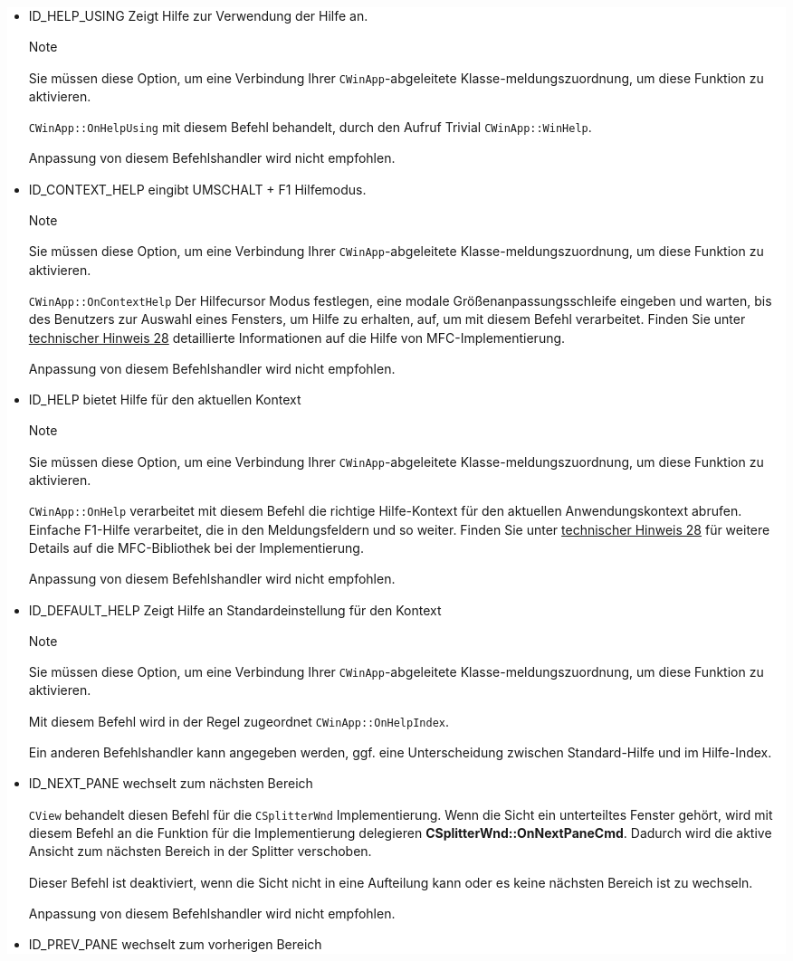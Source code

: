 -   ID_HELP_USING Zeigt Hilfe zur Verwendung der Hilfe an.  
  
    > [!NOTE]
    >  Sie müssen diese Option, um eine Verbindung Ihrer `CWinApp`-abgeleitete Klasse-meldungszuordnung, um diese Funktion zu aktivieren.  
  
     `CWinApp::OnHelpUsing` mit diesem Befehl behandelt, durch den Aufruf Trivial `CWinApp::WinHelp`.  
  
     Anpassung von diesem Befehlshandler wird nicht empfohlen.  
  
-   ID_CONTEXT_HELP eingibt UMSCHALT + F1 Hilfemodus.  
  
    > [!NOTE]
    >  Sie müssen diese Option, um eine Verbindung Ihrer `CWinApp`-abgeleitete Klasse-meldungszuordnung, um diese Funktion zu aktivieren.  
  
     `CWinApp::OnContextHelp` Der Hilfecursor Modus festlegen, eine modale Größenanpassungsschleife eingeben und warten, bis des Benutzers zur Auswahl eines Fensters, um Hilfe zu erhalten, auf, um mit diesem Befehl verarbeitet. Finden Sie unter [technischer Hinweis 28](../mfc/tn028-context-sensitive-help-support.md) detaillierte Informationen auf die Hilfe von MFC-Implementierung.  
  
     Anpassung von diesem Befehlshandler wird nicht empfohlen.  
  
-   ID_HELP bietet Hilfe für den aktuellen Kontext  
  
    > [!NOTE]
    >  Sie müssen diese Option, um eine Verbindung Ihrer `CWinApp`-abgeleitete Klasse-meldungszuordnung, um diese Funktion zu aktivieren.  
  
     `CWinApp::OnHelp` verarbeitet mit diesem Befehl die richtige Hilfe-Kontext für den aktuellen Anwendungskontext abrufen. Einfache F1-Hilfe verarbeitet, die in den Meldungsfeldern und so weiter. Finden Sie unter [technischer Hinweis 28](../mfc/tn028-context-sensitive-help-support.md) für weitere Details auf die MFC-Bibliothek bei der Implementierung.  
  
     Anpassung von diesem Befehlshandler wird nicht empfohlen.  
  
-   ID_DEFAULT_HELP Zeigt Hilfe an Standardeinstellung für den Kontext  
  
    > [!NOTE]
    >  Sie müssen diese Option, um eine Verbindung Ihrer `CWinApp`-abgeleitete Klasse-meldungszuordnung, um diese Funktion zu aktivieren.  
  
     Mit diesem Befehl wird in der Regel zugeordnet `CWinApp::OnHelpIndex`.  
  
     Ein anderen Befehlshandler kann angegeben werden, ggf. eine Unterscheidung zwischen Standard-Hilfe und im Hilfe-Index.  
  
-   ID_NEXT_PANE wechselt zum nächsten Bereich  
  
     `CView` behandelt diesen Befehl für die `CSplitterWnd` Implementierung. Wenn die Sicht ein unterteiltes Fenster gehört, wird mit diesem Befehl an die Funktion für die Implementierung delegieren **CSplitterWnd::OnNextPaneCmd**. Dadurch wird die aktive Ansicht zum nächsten Bereich in der Splitter verschoben.  
  
     Dieser Befehl ist deaktiviert, wenn die Sicht nicht in eine Aufteilung kann oder es keine nächsten Bereich ist zu wechseln.  
  
     Anpassung von diesem Befehlshandler wird nicht empfohlen.  
  
-   ID_PREV_PANE wechselt zum vorherigen Bereich  
  